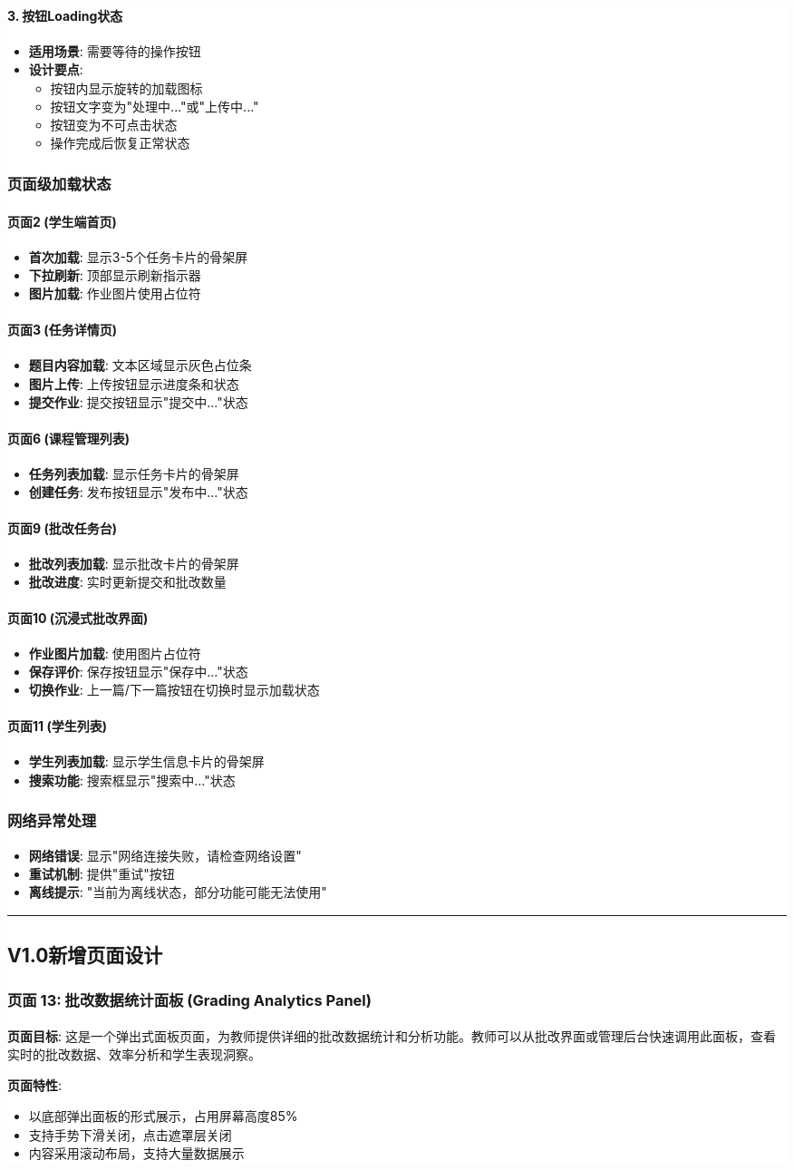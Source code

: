 #### **3. 按钮Loading状态**
- **适用场景**: 需要等待的操作按钮
- **设计要点**:
    - 按钮内显示旋转的加载图标
    - 按钮文字变为"处理中..."或"上传中..."
    - 按钮变为不可点击状态
    - 操作完成后恢复正常状态

### **页面级加载状态**

#### **页面2 (学生端首页)**
- **首次加载**: 显示3-5个任务卡片的骨架屏
- **下拉刷新**: 顶部显示刷新指示器
- **图片加载**: 作业图片使用占位符

#### **页面3 (任务详情页)**
- **题目内容加载**: 文本区域显示灰色占位条
- **图片上传**: 上传按钮显示进度条和状态
- **提交作业**: 提交按钮显示"提交中..."状态

#### **页面6 (课程管理列表)**
- **任务列表加载**: 显示任务卡片的骨架屏
- **创建任务**: 发布按钮显示"发布中..."状态

#### **页面9 (批改任务台)**
- **批改列表加载**: 显示批改卡片的骨架屏
- **批改进度**: 实时更新提交和批改数量

#### **页面10 (沉浸式批改界面)**
- **作业图片加载**: 使用图片占位符
- **保存评价**: 保存按钮显示"保存中..."状态
- **切换作业**: 上一篇/下一篇按钮在切换时显示加载状态

#### **页面11 (学生列表)**
- **学生列表加载**: 显示学生信息卡片的骨架屏
- **搜索功能**: 搜索框显示"搜索中..."状态

### **网络异常处理**
- **网络错误**: 显示"网络连接失败，请检查网络设置"
- **重试机制**: 提供"重试"按钮
- **离线提示**: "当前为离线状态，部分功能可能无法使用"

---

## **V1.0新增页面设计**

### **页面 13: 批改数据统计面板 (Grading Analytics Panel)**

**页面目标**: 这是一个弹出式面板页面，为教师提供详细的批改数据统计和分析功能。教师可以从批改界面或管理后台快速调用此面板，查看实时的批改数据、效率分析和学生表现洞察。

**页面特性**: 
- 以底部弹出面板的形式展示，占用屏幕高度85%
- 支持手势下滑关闭，点击遮罩层关闭
- 内容采用滚动布局，支持大量数据展示
